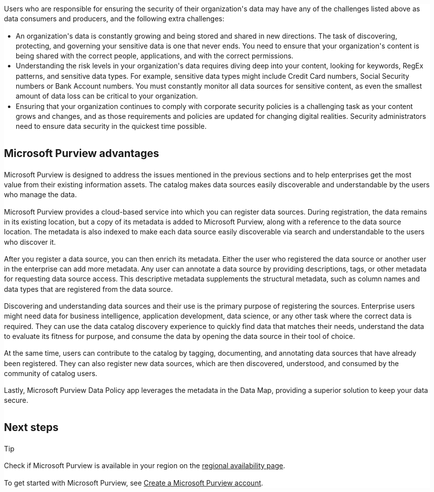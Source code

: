 Users who are responsible for ensuring the security of their organization's data may have any of the challenges listed above as data consumers and producers, and the following extra challenges:

* An organization's data is constantly growing and being stored and shared in new directions. The task of discovering, protecting, and governing your sensitive data is one that never ends. You need to ensure that your organization's content is being shared with the correct people, applications, and with the correct permissions.
* Understanding the risk levels in your organization's data requires diving deep into your content, looking for keywords, RegEx patterns, and sensitive data types. For example, sensitive data types might include Credit Card numbers, Social Security numbers or Bank Account numbers. You must constantly monitor all data sources for sensitive content, as even the smallest amount of data loss can be critical to your organization.
* Ensuring that your organization continues to comply with corporate security policies is a challenging task as your content grows and changes, and as those requirements and policies are updated for changing digital realities. Security administrators need to ensure data security in the quickest time possible.

## Microsoft Purview advantages

Microsoft Purview is designed to address the issues mentioned in the previous sections and to help enterprises get the most value from their existing information assets. The catalog makes data sources easily discoverable and understandable by the users who manage the data.

Microsoft Purview provides a cloud-based service into which you can register data sources. During registration, the data remains in its existing location, but a copy of its metadata is added to Microsoft Purview, along with a reference to the data source location. The metadata is also indexed to make each data source easily discoverable via search and understandable to the users who discover it.

After you register a data source, you can then enrich its metadata. Either the user who registered the data source or another user in the enterprise can add more metadata. Any user can annotate a data source by providing descriptions, tags, or other metadata for requesting data source access. This descriptive metadata supplements the structural metadata, such as column names and data types that are registered from the data source.

Discovering and understanding data sources and their use is the primary purpose of registering the sources. Enterprise users might need data for business intelligence, application development, data science, or any other task where the correct data is required. They can use the data catalog discovery experience to quickly find data that matches their needs, understand the data to evaluate its fitness for purpose, and consume the data by opening the data source in their tool of choice.

At the same time, users can contribute to the catalog by tagging, documenting, and annotating data sources that have already been registered. They can also register new data sources, which are then discovered, understood, and consumed by the community of catalog users.

Lastly, Microsoft Purview Data Policy app leverages the metadata in the Data Map, providing a superior solution to keep your data secure.

## Next steps

>[!TIP]
> Check if Microsoft Purview is available in your region on the [regional availability page](https://azure.microsoft.com/explore/global-infrastructure/products-by-region/).

To get started with Microsoft Purview, see [Create a Microsoft Purview account](create-catalog-portal.md).
